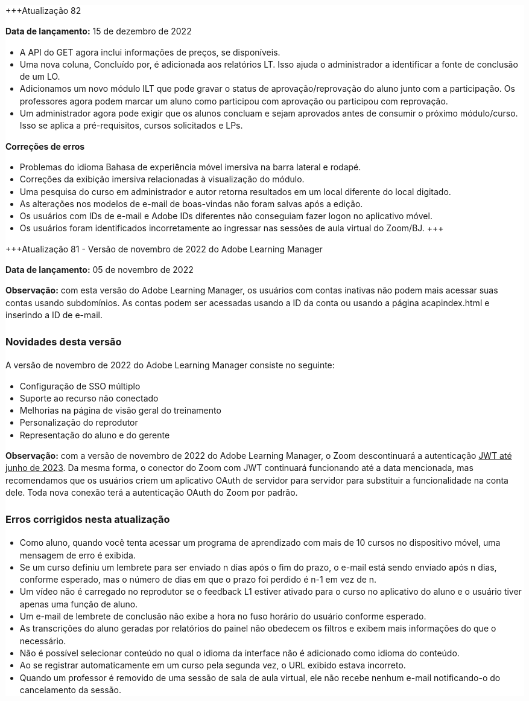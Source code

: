 
+++Atualização 82

**Data de lançamento:** 15 de dezembro de 2022

* A API do GET agora inclui informações de preços, se disponíveis.
* Uma nova coluna, Concluído por, é adicionada aos relatórios LT. Isso ajuda o administrador a identificar a fonte de conclusão de um LO.
* Adicionamos um novo módulo ILT que pode gravar o status de aprovação/reprovação do aluno junto com a participação. Os professores agora podem marcar um aluno como participou com aprovação ou participou com reprovação.
* Um administrador agora pode exigir que os alunos concluam e sejam aprovados antes de consumir o próximo módulo/curso. Isso se aplica a pré-requisitos, cursos solicitados e LPs.

**Correções de erros**

* Problemas do idioma Bahasa de experiência móvel imersiva na barra lateral e rodapé.
* Correções da exibição imersiva relacionadas à visualização do módulo.
* Uma pesquisa do curso em administrador e autor retorna resultados em um local diferente do local digitado.
* As alterações nos modelos de e-mail de boas-vindas não foram salvas após a edição.
* Os usuários com IDs de e-mail e Adobe IDs diferentes não conseguiam fazer logon no aplicativo móvel.
* Os usuários foram identificados incorretamente ao ingressar nas sessões de aula virtual do Zoom/BJ.
+++

+++Atualização 81 - Versão de novembro de 2022 do Adobe Learning Manager

**Data de lançamento:** 05 de novembro de 2022

**Observação:** com esta versão do Adobe Learning Manager, os usuários com contas inativas não podem mais acessar suas contas usando subdomínios. As contas podem ser acessadas usando a ID da conta ou usando a página acapindex.html e inserindo a ID de e-mail.

### Novidades desta versão

A versão de novembro de 2022 do Adobe Learning Manager consiste no seguinte:

* Configuração de SSO múltiplo
* Suporte ao recurso não conectado
* Melhorias na página de visão geral do treinamento
* Personalização do reprodutor
* Representação do aluno e do gerente

**Observação:** com a versão de novembro de 2022 do Adobe Learning Manager, o Zoom descontinuará a autenticação [JWT até junho de 2023](https://marketplace.zoom.us/docs/guides/auth/jwt/). Da mesma forma, o conector do Zoom com JWT continuará funcionando até a data mencionada, mas recomendamos que os usuários criem um aplicativo OAuth de servidor para servidor para substituir a funcionalidade na conta dele. Toda nova conexão terá a autenticação OAuth do Zoom por padrão.

### Erros corrigidos nesta atualização

* Como aluno, quando você tenta acessar um programa de aprendizado com mais de 10 cursos no dispositivo móvel, uma mensagem de erro é exibida.
* Se um curso definiu um lembrete para ser enviado n dias após o fim do prazo, o e-mail está sendo enviado após n dias, conforme esperado, mas o número de dias em que o prazo foi perdido é n-1 em vez de n.
* Um vídeo não é carregado no reprodutor se o feedback L1 estiver ativado para o curso no aplicativo do aluno e o usuário tiver apenas uma função de aluno.
* Um e-mail de lembrete de conclusão não exibe a hora no fuso horário do usuário conforme esperado.
* As transcrições do aluno geradas por relatórios do painel não obedecem os filtros e exibem mais informações do que o necessário.
* Não é possível selecionar conteúdo no qual o idioma da interface não é adicionado como idioma do conteúdo.
* Ao se registrar automaticamente em um curso pela segunda vez, o URL exibido estava incorreto.
* Quando um professor é removido de uma sessão de sala de aula virtual, ele não recebe nenhum e-mail notificando-o do cancelamento da sessão.